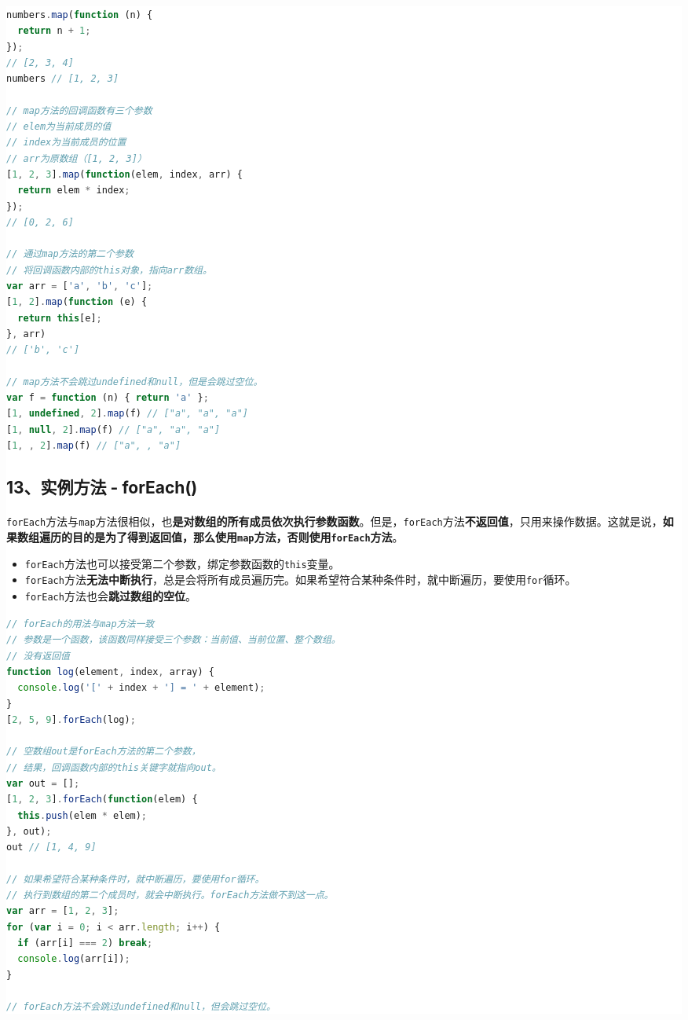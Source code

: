 ```js
numbers.map(function (n) {
  return n + 1;
});
// [2, 3, 4]
numbers // [1, 2, 3]

// map方法的回调函数有三个参数
// elem为当前成员的值
// index为当前成员的位置
// arr为原数组（[1, 2, 3]）
[1, 2, 3].map(function(elem, index, arr) {
  return elem * index;
});
// [0, 2, 6]

// 通过map方法的第二个参数
// 将回调函数内部的this对象，指向arr数组。
var arr = ['a', 'b', 'c'];
[1, 2].map(function (e) {
  return this[e];
}, arr)
// ['b', 'c']

// map方法不会跳过undefined和null，但是会跳过空位。
var f = function (n) { return 'a' };
[1, undefined, 2].map(f) // ["a", "a", "a"]
[1, null, 2].map(f) // ["a", "a", "a"]
[1, , 2].map(f) // ["a", , "a"]
```

## 13、实例方法 - forEach()
`forEach`方法与`map`方法很相似，也**是对数组的所有成员依次执行参数函数**。但是，`forEach`方法**不返回值**，只用来操作数据。这就是说，**如果数组遍历的目的是为了得到返回值，那么使用`map`方法，否则使用`forEach`方法**。
- `forEach`方法也可以接受第二个参数，绑定参数函数的`this`变量。
- `forEach`方法**无法中断执行**，总是会将所有成员遍历完。如果希望符合某种条件时，就中断遍历，要使用`for`循环。
- `forEach`方法也会**跳过数组的空位**。
```js
// forEach的用法与map方法一致
// 参数是一个函数，该函数同样接受三个参数：当前值、当前位置、整个数组。
// 没有返回值
function log(element, index, array) {
  console.log('[' + index + '] = ' + element);
}
[2, 5, 9].forEach(log);

// 空数组out是forEach方法的第二个参数，
// 结果，回调函数内部的this关键字就指向out。
var out = [];
[1, 2, 3].forEach(function(elem) {
  this.push(elem * elem);
}, out);
out // [1, 4, 9]

// 如果希望符合某种条件时，就中断遍历，要使用for循环。
// 执行到数组的第二个成员时，就会中断执行。forEach方法做不到这一点。
var arr = [1, 2, 3];
for (var i = 0; i < arr.length; i++) {
  if (arr[i] === 2) break;
  console.log(arr[i]);
}

// forEach方法不会跳过undefined和null，但会跳过空位。
```